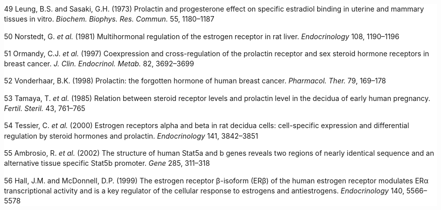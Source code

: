49 Leung, B.S. and Sasaki, G.H. (1973) Prolactin and progesterone effect on specific estradiol binding in uterine and mammary tissues in vitro. *Biochem. Biophys. Res. Commun.* 55, 1180–1187

50 Norstedt, G. *et al.* (1981) Multihormonal regulation of the estrogen receptor in rat liver. *Endocrinology* 108, 1190–1196

51 Ormandy, C.J. *et al.* (1997) Coexpression and cross-regulation of the prolactin receptor and sex steroid hormone receptors in breast cancer. *J. Clin. Endocrinol. Metab.* 82, 3692–3699

52 Vonderhaar, B.K. (1998) Prolactin: the forgotten hormone of human breast cancer. *Pharmacol. Ther.* 79, 169–178

53 Tamaya, T. *et al.* (1985) Relation between steroid receptor levels and prolactin level in the decidua of early human pregnancy. *Fertil. Steril.* 43, 761–765

54 Tessier, C. *et al.* (2000) Estrogen receptors alpha and beta in rat decidua cells: cell-specific expression and differential regulation by steroid hormones and prolactin. *Endocrinology* 141, 3842–3851

55 Ambrosio, R. *et al.* (2002) The structure of human Stat5a and b genes reveals two regions of nearly identical sequence and an alternative tissue specific Stat5b promoter. *Gene* 285, 311–318

56 Hall, J.M. and McDonnell, D.P. (1999) The estrogen receptor β-isoform (ERβ) of the human estrogen receptor modulates ERα transcriptional activity and is a key regulator of the cellular response to estrogens and antiestrogens. *Endocrinology* 140, 5566–5578
